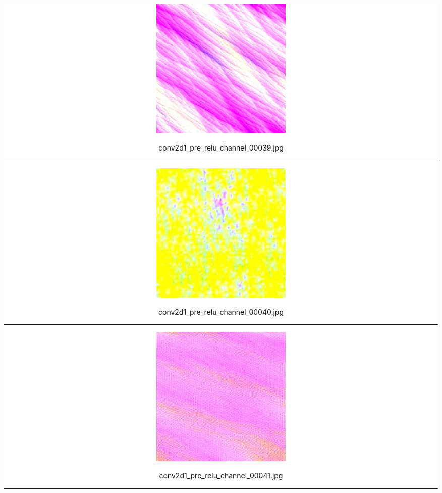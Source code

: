 <p align="center">  <img src="conv2d1_pre_relu_channel_00039.jpg?"> </p><p align="center">conv2d1_pre_relu_channel_00039.jpg</p>

***

<p align="center">  <img src="conv2d1_pre_relu_channel_00040.jpg?"> </p><p align="center">conv2d1_pre_relu_channel_00040.jpg</p>

***

<p align="center">  <img src="conv2d1_pre_relu_channel_00041.jpg?"> </p><p align="center">conv2d1_pre_relu_channel_00041.jpg</p>

***
